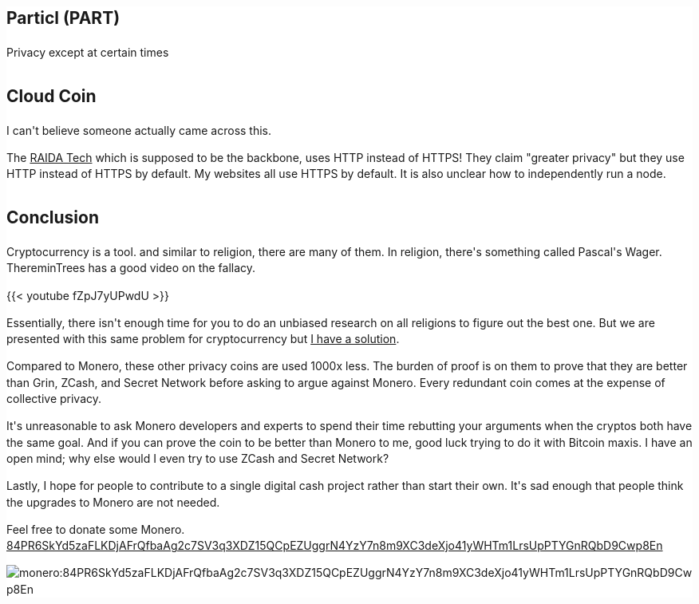 ## Particl (PART)

Privacy except at certain times

## Cloud Coin

I can't believe someone actually came across this.

The [RAIDA Tech](http://raidatech.com/) which is supposed to be the backbone, uses HTTP instead of HTTPS!
They claim "greater privacy" but they use HTTP instead of HTTPS by default. My websites all use HTTPS by default.
It is also unclear how to independently run a node.

## Conclusion

Cryptocurrency is a tool. and similar to religion, there are many of them.
In religion, there's something called Pascal's Wager. ThereminTrees has a good video on the fallacy.

{{< youtube fZpJ7yUPwdU >}}

Essentially, there isn't enough time for you to do an unbiased research on all religions to figure out
the best one. But we are presented with this same problem for cryptocurrency but [I have a solution](/posts/converging-opinions).

Compared to Monero, these other privacy coins are used 1000x less. The burden of proof is on them to prove
that they are better than Grin, ZCash, and Secret Network before asking to argue against Monero.
Every redundant coin comes at the expense of collective privacy.

It's unreasonable to ask Monero developers and experts to spend their time rebutting your arguments
when the cryptos both have the same goal. And if you can prove the coin to be better than Monero to me,
good luck trying to do it with Bitcoin maxis. I have an open mind; why else would I even try to use ZCash and Secret Network?

Lastly, I hope for people to contribute to a single digital cash project rather than start their own.
It's sad enough that people think the upgrades to Monero are not needed.

Feel free to donate some Monero.
[84PR6SkYd5zaFLKDjAFrQfbaAg2c7SV3q3XDZ15QCpEZUggrN4YzY7n8m9XC3deXjo41yWHTm1LrsUpPTYGnRQbD9Cwp8En](monero:84PR6SkYd5zaFLKDjAFrQfbaAg2c7SV3q3XDZ15QCpEZUggrN4YzY7n8m9XC3deXjo41yWHTm1LrsUpPTYGnRQbD9Cwp8En)

![monero:84PR6SkYd5zaFLKDjAFrQfbaAg2c7SV3q3XDZ15QCpEZUggrN4YzY7n8m9XC3deXjo41yWHTm1LrsUpPTYGnRQbD9Cwp8En](https://elijahlopez.ca/static/images/monero.png)
